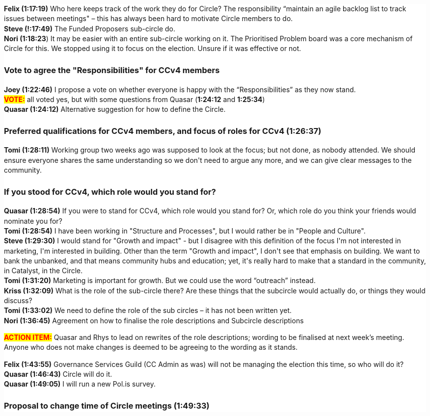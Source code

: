 **Felix (1:17:19)** Who here keeps track of the work they do for Circle? The responsibility “maintain an agile backlog list to track issues between meetings" – this has always been hard to motivate Circle members to do.\
**Steve (!:17:49)** The Funded Proposers sub-circle do.\
**Nori (1:18:23**) It may be easier with an entire sub-circle working on it. The Prioritised Problem board was a core mechanism of Circle for this. We stopped using it to focus on the election. Unsure if it was effective or not.

### **Vote to agree the "Responsibilities" for CCv4 members**

**Joey (1:22:46)**  I propose a vote on whether everyone is happy with the “Responsibilities” as they now stand.\
<mark style="color:red;">**VOTE:**</mark> all voted yes, but with some questions from Quasar (**1:24:12** and **1:25:34**)\
**Quasar (1:24:12)**  Alternative suggestion for how to define the Circle.

### **Preferred qualifications for CCv4 members, and focus of roles for CCv4 (1:26:37)**

**Tomi (1:28:11)** Working group two weeks ago was supposed to look at the focus; but not done, as nobody attended. We should ensure everyone shares the same understanding so we don't need to argue any more, and we can  give clear messages to the community.

### **If you stood for CCv4, which role would you stand for?**

**Quasar (1:28:54)** If you were to stand for CCv4, which role would you stand for? Or, which role do you think your friends would nominate you for?\
**Tomi (1:28:54)** I have been working in "Structure and Processes", but I would rather be in "People and Culture".\
**Steve (1:29:30)** I would stand for "Growth and impact" - but I disagree with this definition of the focus  I'm not interested in marketing, I'm interested in building. Other than the term "Growth and impact", I don't see that emphasis on building. We want to bank the unbanked, and that means community hubs and education; yet, it's really hard to make that a standard in the community, in Catalyst, in the Circle.\
**Tomi (1:31:20)** Marketing is important for growth. But we could use the word “outreach” instead.\
**Kriss (1:32:09)** What is the role of the sub-circle there? Are these things that the subcircle would actually do, or things they would discuss?\
**Tomi (1:33:02)** We need to define the role of the sub circles – it has not been written yet.\
**Nori (1:36:45)**  Agreement on how to finalise the role descriptions and Subcircle descriptions

<mark style="color:red;">**ACTION ITEM:**</mark> Quasar and Rhys to lead on rewrites of the role descriptions; wording to be finalised at next week’s meeting. Anyone who does not make changes is deemed to be agreeing to the wording as it stands.

**Felix (1:43:55)** Governance Services Guild (CC Admin as was) will not be managing the election this time, so who will do it?\
**Quasar (1:46:43)** Circle will do it.\
**Quasar (1:49:05)** I will run a new Pol.is survey.

### **Proposal to change time of Circle meetings (1:49:33)**
